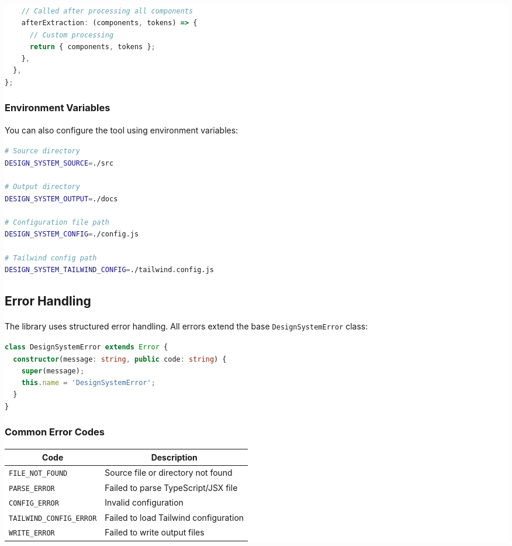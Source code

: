 ```javascript
    // Called after processing all components
    afterExtraction: (components, tokens) => {
      // Custom processing
      return { components, tokens };
    },
  },
};
```

### Environment Variables

You can also configure the tool using environment variables:

```bash
# Source directory
DESIGN_SYSTEM_SOURCE=./src

# Output directory
DESIGN_SYSTEM_OUTPUT=./docs

# Configuration file path
DESIGN_SYSTEM_CONFIG=./config.js

# Tailwind config path
DESIGN_SYSTEM_TAILWIND_CONFIG=./tailwind.config.js
```

## Error Handling

The library uses structured error handling. All errors extend the base `DesignSystemError` class:

```typescript
class DesignSystemError extends Error {
  constructor(message: string, public code: string) {
    super(message);
    this.name = 'DesignSystemError';
  }
}
```

### Common Error Codes

| Code | Description |
|------|-------------|
| `FILE_NOT_FOUND` | Source file or directory not found |
| `PARSE_ERROR` | Failed to parse TypeScript/JSX file |
| `CONFIG_ERROR` | Invalid configuration |
| `TAILWIND_CONFIG_ERROR` | Failed to load Tailwind configuration |
| `WRITE_ERROR` | Failed to write output files |
